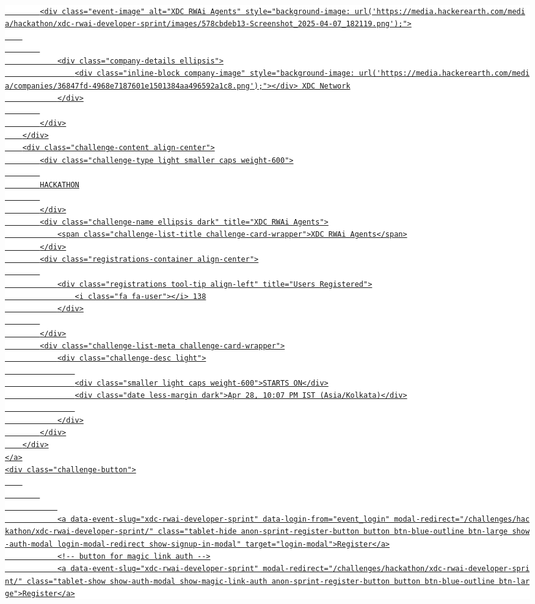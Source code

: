 
    
        



<div class="challenge-card-modern">
    <a class="challenge-card-wrapper challenge-card-link" target="_blank" href="https://xdc.hackerearth.com/">
        <div class="challenge-list-image challenge-card-wrapper">
        
            <div class="event-image" alt="XDC RWAi Agents" style="background-image: url('https://media.hackerearth.com/media/hackathon/xdc-rwai-developer-sprint/images/578cbdeb13-Screenshot_2025-04-07_182119.png');">
        
            
                <div class="company-details ellipsis">
                    <div class="inline-block company-image" style="background-image: url('https://media.hackerearth.com/media/companies/36847fd-4968e7187601e1501384aa496592a1c8.png');"></div> XDC Network
                </div>
            
            </div>
        </div>
        <div class="challenge-content align-center">
            <div class="challenge-type light smaller caps weight-600">
            
            HACKATHON
            
            </div>
            <div class="challenge-name ellipsis dark" title="XDC RWAi Agents">
                <span class="challenge-list-title challenge-card-wrapper">XDC RWAi Agents</span>
            </div>
            <div class="registrations-container align-center">
            
                <div class="registrations tool-tip align-left" title="Users Registered">
                    <i class="fa fa-user"></i> 138
                </div>
            
            </div>
            <div class="challenge-list-meta challenge-card-wrapper">
                <div class="challenge-desc light">
                    
                    <div class="smaller light caps weight-600">STARTS ON</div>
                    <div class="date less-margin dark">Apr 28, 10:07 PM IST (Asia/Kolkata)</div>
                    
                </div>
            </div>
        </div>
    </a>
    <div class="challenge-button">
        
            
                
                <a data-event-slug="xdc-rwai-developer-sprint" data-login-from="event_login" modal-redirect="/challenges/hackathon/xdc-rwai-developer-sprint/" class="tablet-hide anon-sprint-register-button button btn-blue-outline btn-large show-auth-modal login-modal-redirect show-signup-in-modal" target="login-modal">Register</a>
                <!-- button for magic link auth -->
                <a data-event-slug="xdc-rwai-developer-sprint" modal-redirect="/challenges/hackathon/xdc-rwai-developer-sprint/" class="tablet-show show-auth-modal show-magic-link-auth anon-sprint-register-button button btn-blue-outline btn-large">Register</a>
                